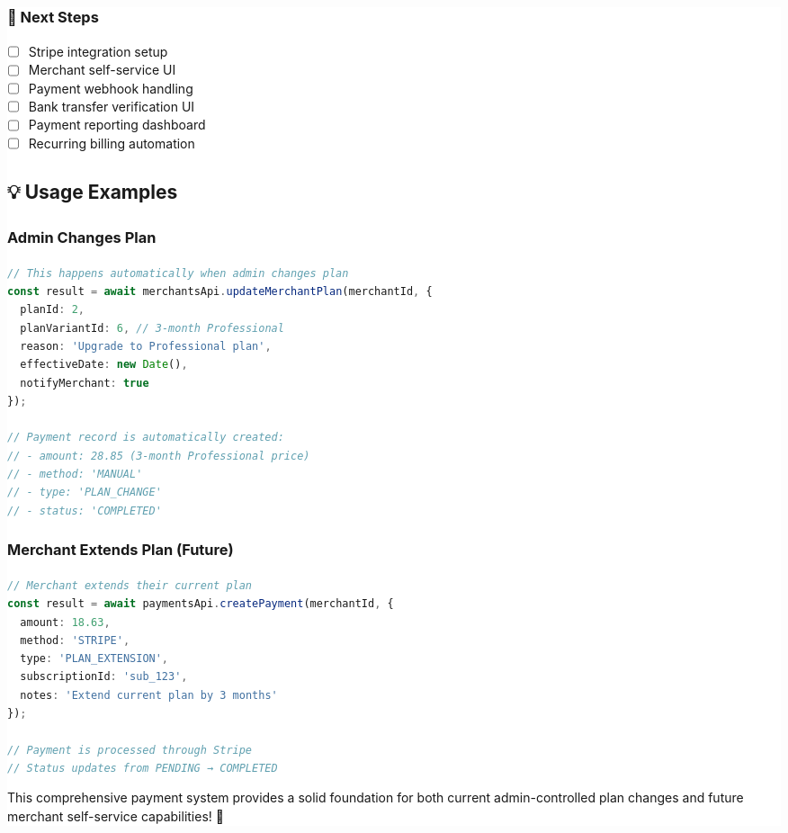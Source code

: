 ### **🚧 Next Steps**
- [ ] Stripe integration setup
- [ ] Merchant self-service UI
- [ ] Payment webhook handling
- [ ] Bank transfer verification UI
- [ ] Payment reporting dashboard
- [ ] Recurring billing automation

## 💡 **Usage Examples**

### **Admin Changes Plan**
```typescript
// This happens automatically when admin changes plan
const result = await merchantsApi.updateMerchantPlan(merchantId, {
  planId: 2,
  planVariantId: 6, // 3-month Professional
  reason: 'Upgrade to Professional plan',
  effectiveDate: new Date(),
  notifyMerchant: true
});

// Payment record is automatically created:
// - amount: 28.85 (3-month Professional price)
// - method: 'MANUAL'
// - type: 'PLAN_CHANGE'
// - status: 'COMPLETED'
```

### **Merchant Extends Plan (Future)**
```typescript
// Merchant extends their current plan
const result = await paymentsApi.createPayment(merchantId, {
  amount: 18.63,
  method: 'STRIPE',
  type: 'PLAN_EXTENSION',
  subscriptionId: 'sub_123',
  notes: 'Extend current plan by 3 months'
});

// Payment is processed through Stripe
// Status updates from PENDING → COMPLETED
```

This comprehensive payment system provides a solid foundation for both current admin-controlled plan changes and future merchant self-service capabilities! 🎉
